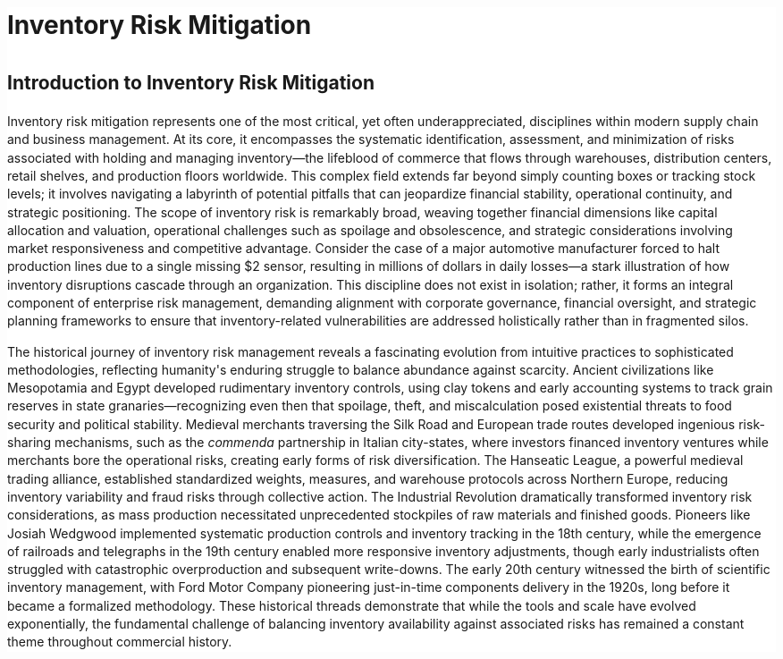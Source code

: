 
# Inventory Risk Mitigation

## Introduction to Inventory Risk Mitigation

Inventory risk mitigation represents one of the most critical, yet often underappreciated, disciplines within modern supply chain and business management. At its core, it encompasses the systematic identification, assessment, and minimization of risks associated with holding and managing inventory—the lifeblood of commerce that flows through warehouses, distribution centers, retail shelves, and production floors worldwide. This complex field extends far beyond simply counting boxes or tracking stock levels; it involves navigating a labyrinth of potential pitfalls that can jeopardize financial stability, operational continuity, and strategic positioning. The scope of inventory risk is remarkably broad, weaving together financial dimensions like capital allocation and valuation, operational challenges such as spoilage and obsolescence, and strategic considerations involving market responsiveness and competitive advantage. Consider the case of a major automotive manufacturer forced to halt production lines due to a single missing $2 sensor, resulting in millions of dollars in daily losses—a stark illustration of how inventory disruptions cascade through an organization. This discipline does not exist in isolation; rather, it forms an integral component of enterprise risk management, demanding alignment with corporate governance, financial oversight, and strategic planning frameworks to ensure that inventory-related vulnerabilities are addressed holistically rather than in fragmented silos.

The historical journey of inventory risk management reveals a fascinating evolution from intuitive practices to sophisticated methodologies, reflecting humanity's enduring struggle to balance abundance against scarcity. Ancient civilizations like Mesopotamia and Egypt developed rudimentary inventory controls, using clay tokens and early accounting systems to track grain reserves in state granaries—recognizing even then that spoilage, theft, and miscalculation posed existential threats to food security and political stability. Medieval merchants traversing the Silk Road and European trade routes developed ingenious risk-sharing mechanisms, such as the *commenda* partnership in Italian city-states, where investors financed inventory ventures while merchants bore the operational risks, creating early forms of risk diversification. The Hanseatic League, a powerful medieval trading alliance, established standardized weights, measures, and warehouse protocols across Northern Europe, reducing inventory variability and fraud risks through collective action. The Industrial Revolution dramatically transformed inventory risk considerations, as mass production necessitated unprecedented stockpiles of raw materials and finished goods. Pioneers like Josiah Wedgwood implemented systematic production controls and inventory tracking in the 18th century, while the emergence of railroads and telegraphs in the 19th century enabled more responsive inventory adjustments, though early industrialists often struggled with catastrophic overproduction and subsequent write-downs. The early 20th century witnessed the birth of scientific inventory management, with Ford Motor Company pioneering just-in-time components delivery in the 1920s, long before it became a formalized methodology. These historical threads demonstrate that while the tools and scale have evolved exponentially, the fundamental challenge of balancing inventory availability against associated risks has remained a constant theme throughout commercial history.
